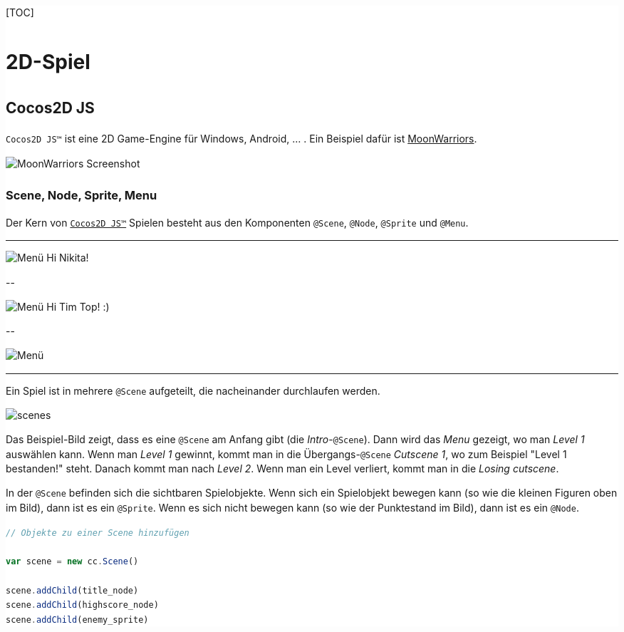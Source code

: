 
[TOC]

# 2D-Spiel


## Cocos2D JS

`Cocos2D JS™` ist eine 2D Game-Engine für Windows, Android, … . Ein Beispiel dafür ist [MoonWarriors](http://www.cocos2d-x.org/wiki/MoonWarriors_-_Cocos2d-JS_Showcase).

![MoonWarriors Screenshot](./images/moonwarrior.jpg)



### Scene, Node, Sprite, Menu

Der Kern von [`Cocos2D JS™`](http://www.cocos2d-x.org) Spielen besteht aus den Komponenten `@Scene`, `@Node`, `@Sprite` und `@Menu`.

---

![Menü](./images/2n_main.jpg)
Hi Nikita!

--

![Menü](./images/2n_annotated_scaled.jpg)
Hi Tim Top! :)

--

![Menü](./images/2n_main_sprites_nodes.jpg)

---

Ein Spiel ist in mehrere `@Scene` aufgeteilt, die nacheinander durchlaufen werden.

![scenes](./images/scenes.png)

Das Beispiel-Bild zeigt, dass es eine `@Scene` am Anfang gibt (die *Intro*-`@Scene`). Dann wird das *Menu* gezeigt, wo man *Level 1* auswählen kann. Wenn man *Level 1* gewinnt, kommt man in die Übergangs-`@Scene` *Cutscene 1*, wo zum Beispiel "Level 1 bestanden!" steht. Danach kommt man nach *Level 2*. Wenn man ein Level verliert, kommt man in die *Losing cutscene*.

In der `@Scene` befinden sich die sichtbaren Spielobjekte. Wenn sich ein Spielobjekt bewegen kann (so wie die kleinen Figuren oben im Bild), dann ist es ein `@Sprite`. Wenn es sich nicht bewegen kann (so wie der Punktestand im Bild), dann ist es ein `@Node`.

```js
// Objekte zu einer Scene hinzufügen

var scene = new cc.Scene()

scene.addChild(title_node)
scene.addChild(highscore_node)
scene.addChild(enemy_sprite)
```
